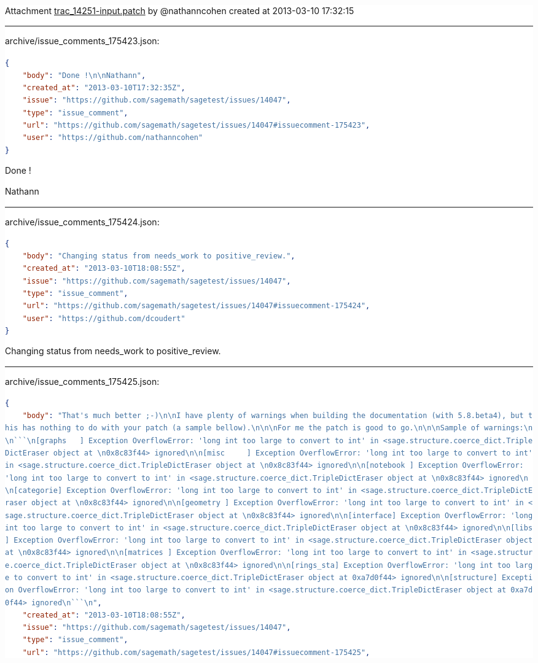 Attachment [trac_14251-input.patch](tarball://root/attachments/some-uuid/ticket14251/trac_14251-input.patch) by @nathanncohen created at 2013-03-10 17:32:15



---

archive/issue_comments_175423.json:
```json
{
    "body": "Done !\n\nNathann",
    "created_at": "2013-03-10T17:32:35Z",
    "issue": "https://github.com/sagemath/sagetest/issues/14047",
    "type": "issue_comment",
    "url": "https://github.com/sagemath/sagetest/issues/14047#issuecomment-175423",
    "user": "https://github.com/nathanncohen"
}
```

Done !

Nathann



---

archive/issue_comments_175424.json:
```json
{
    "body": "Changing status from needs_work to positive_review.",
    "created_at": "2013-03-10T18:08:55Z",
    "issue": "https://github.com/sagemath/sagetest/issues/14047",
    "type": "issue_comment",
    "url": "https://github.com/sagemath/sagetest/issues/14047#issuecomment-175424",
    "user": "https://github.com/dcoudert"
}
```

Changing status from needs_work to positive_review.



---

archive/issue_comments_175425.json:
```json
{
    "body": "That's much better ;-)\n\nI have plenty of warnings when building the documentation (with 5.8.beta4), but this has nothing to do with your patch (a sample bellow).\n\n\nFor me the patch is good to go.\n\n\nSample of warnings:\n\n```\n[graphs   ] Exception OverflowError: 'long int too large to convert to int' in <sage.structure.coerce_dict.TripleDictEraser object at \n0x8c83f44> ignored\n\n[misc     ] Exception OverflowError: 'long int too large to convert to int' in <sage.structure.coerce_dict.TripleDictEraser object at \n0x8c83f44> ignored\n\n[notebook ] Exception OverflowError: 'long int too large to convert to int' in <sage.structure.coerce_dict.TripleDictEraser object at \n0x8c83f44> ignored\n\n[categorie] Exception OverflowError: 'long int too large to convert to int' in <sage.structure.coerce_dict.TripleDictEraser object at \n0x8c83f44> ignored\n\n[geometry ] Exception OverflowError: 'long int too large to convert to int' in <sage.structure.coerce_dict.TripleDictEraser object at \n0x8c83f44> ignored\n\n[interface] Exception OverflowError: 'long int too large to convert to int' in <sage.structure.coerce_dict.TripleDictEraser object at \n0x8c83f44> ignored\n\n[libs     ] Exception OverflowError: 'long int too large to convert to int' in <sage.structure.coerce_dict.TripleDictEraser object at \n0x8c83f44> ignored\n\n[matrices ] Exception OverflowError: 'long int too large to convert to int' in <sage.structure.coerce_dict.TripleDictEraser object at \n0x8c83f44> ignored\n\n[rings_sta] Exception OverflowError: 'long int too large to convert to int' in <sage.structure.coerce_dict.TripleDictEraser object at 0xa7d0f44> ignored\n\n[structure] Exception OverflowError: 'long int too large to convert to int' in <sage.structure.coerce_dict.TripleDictEraser object at 0xa7d0f44> ignored\n```\n",
    "created_at": "2013-03-10T18:08:55Z",
    "issue": "https://github.com/sagemath/sagetest/issues/14047",
    "type": "issue_comment",
    "url": "https://github.com/sagemath/sagetest/issues/14047#issuecomment-175425",
```